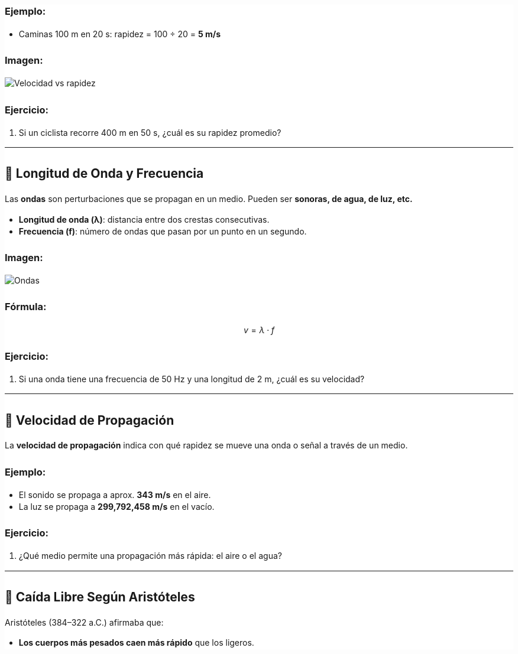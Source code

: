 ### Ejemplo:
- Caminas 100 m en 20 s: rapidez = 100 ÷ 20 = **5 m/s**

### Imagen:
![Velocidad vs rapidez](./imagenes/fisica/02-velocidad_rapidez.png)

### Ejercicio:
1. Si un ciclista recorre 400 m en 50 s, ¿cuál es su rapidez promedio?

---
## <span id="onda_frecuencia">🌊 Longitud de Onda y Frecuencia</span>

Las **ondas** son perturbaciones que se propagan en un medio. Pueden ser **sonoras, de agua, de luz, etc.**

- **Longitud de onda (λ)**: distancia entre dos crestas consecutivas.
- **Frecuencia (f)**: número de ondas que pasan por un punto en un segundo.

### Imagen:
![Ondas](./imagenes/fisica/03-onda_frecuencia.png)

### Fórmula:
$$ v = \lambda \cdot f $$

### Ejercicio:
1. Si una onda tiene una frecuencia de 50 Hz y una longitud de 2 m, ¿cuál es su velocidad?

---
## <span id="velocidad_propagacion">🚀 Velocidad de Propagación</span>

La **velocidad de propagación** indica con qué rapidez se mueve una onda o señal a través de un medio.

### Ejemplo:
- El sonido se propaga a aprox. **343 m/s** en el aire.
- La luz se propaga a **299,792,458 m/s** en el vacío.

### Ejercicio:
1. ¿Qué medio permite una propagación más rápida: el aire o el agua?

---
## <span id="caida_libre">🧱 Caída Libre Según Aristóteles</span>

Aristóteles (384–322 a.C.) afirmaba que:
- **Los cuerpos más pesados caen más rápido** que los ligeros.
